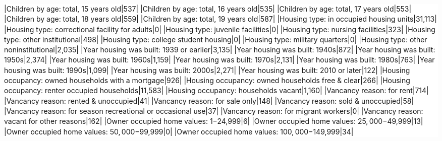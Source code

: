 |Children by age: total, 15 years old|537|
|Children by age: total, 16 years old|535|
|Children by age: total, 17 years old|553|
|Children by age: total, 18 years old|559|
|Children by age: total, 19 years old|587|
|Housing type: in occupied housing units|31,113|
|Housing type: correctional facility for adults|0|
|Housing type: juvenile facilities|0|
|Housing type: nursing facilities|323|
|Housing type: other institutional|498|
|Housing type: college student housing|0|
|Housing type: military quarters|0|
|Housing type: other noninstitutional|2,035|
|Year housing was built: 1939 or earlier|3,135|
|Year housing was built: 1940s|872|
|Year housing was built: 1950s|2,374|
|Year housing was built: 1960s|1,159|
|Year housing was built: 1970s|2,131|
|Year housing was built: 1980s|763|
|Year housing was built: 1990s|1,099|
|Year housing was built: 2000s|2,271|
|Year housing was built: 2010 or later|122|
|Housing occupancy: owned households with a mortgage|926|
|Housing occupancy: owned households free & clear|266|
|Housing occupancy: renter occupied households|11,583|
|Housing occupancy: households vacant|1,160|
|Vancancy reason: for rent|714|
|Vancancy reason: rented & unoccupied|41|
|Vancancy reason: for sale only|148|
|Vancancy reason: sold & unoccupied|58|
|Vancancy reason: for season recreational or occasional use|37|
|Vancancy reason: for migrant workers|0|
|Vancancy reason: vacant for other reasons|162|
|Owner occupied home values: $1-$24,999|6|
|Owner occupied home values: $25,000-$49,999|13|
|Owner occupied home values: $50,000-$99,999|0|
|Owner occupied home values: $100,000-$149,999|34|